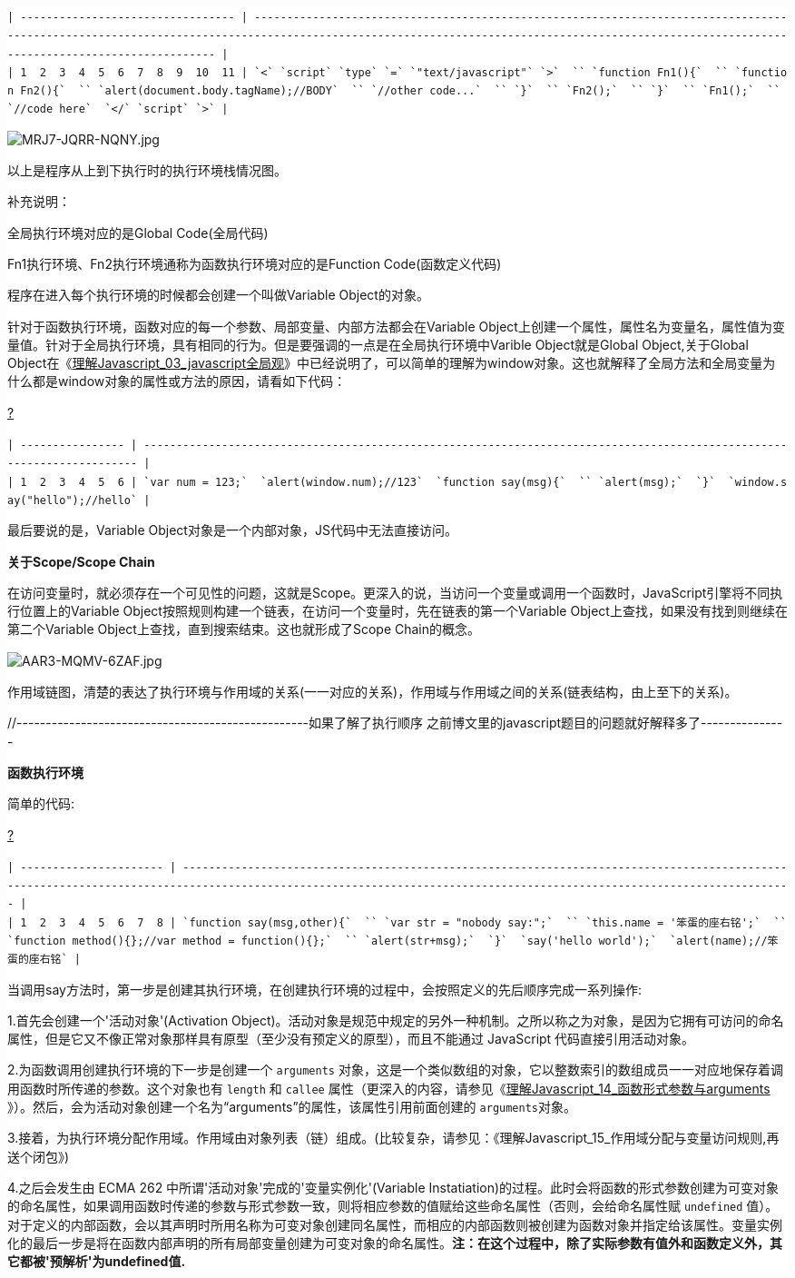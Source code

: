     | --------------------------------- | ------------------------------------------------------------------------------------------------------------------------------------------------------------------------------------------------------------------------------------------ |
    | 1  2  3  4  5  6  7  8  9  10  11 | `<` `script` `type` `=` `"text/javascript"` `>`  `` `function Fn1(){`  `` `function Fn2(){`  `` `alert(document.body.tagName);//BODY`  `` `//other code...`  `` `}`  `` `Fn2();`  `` `}`  `` `Fn1();`  `` `//code here`  `</` `script` `>` |

![MRJ7-JQRR-NQNY.jpg][]

以上是程序从上到下执行时的执行环境栈情况图。

补充说明：

全局执行环境对应的是Global Code(全局代码)

Fn1执行环境、Fn2执行环境通称为函数执行环境对应的是Function Code(函数定义代码)

程序在进入每个执行环境的时候都会创建一个叫做Variable Object的对象。

针对于函数执行环境，函数对应的每一个参数、局部变量、内部方法都会在Variable Object上创建一个属性，属性名为变量名，属性值为变量值。针对于全局执行环境，具有相同的行为。但是要强调的一点是在全局执行环境中Varible Object就是Global Object,关于Global Object在《[理解Javascript\_03\_javascript全局观][Javascript_03_javascript]》中已经说明了，可以简单的理解为window对象。这也就解释了全局方法和全局变量为什么都是window对象的属性或方法的原因，请看如下代码：

[?][Link 1]

    | ---------------- | ----------------------------------------------------------------------------------------------------------------------- |
    | 1  2  3  4  5  6 | `var num = 123;`  `alert(window.num);//123`  `function say(msg){`  `` `alert(msg);`  `}`  `window.say("hello");//hello` |

最后要说的是，Variable Object对象是一个内部对象，JS代码中无法直接访问。

**关于Scope/Scope Chain**

在访问变量时，就必须存在一个可见性的问题，这就是Scope。更深入的说，当访问一个变量或调用一个函数时，JavaScript引擎将不同执行位置上的Variable Object按照规则构建一个链表，在访问一个变量时，先在链表的第一个Variable Object上查找，如果没有找到则继续在第二个Variable Object上查找，直到搜索结束。这也就形成了Scope Chain的概念。

![AAR3-MQMV-6ZAF.jpg][]

作用域链图，清楚的表达了执行环境与作用域的关系(一一对应的关系)，作用域与作用域之间的关系(链表结构，由上至下的关系)。

//--------------------------------------------------如果了解了执行顺序 之前博文里的javascript题目的问题就好解释多了---------------


**函数执行环境**

简单的代码:

[?][Link 2]

    | ---------------------- | ---------------------------------------------------------------------------------------------------------------------------------------------------------------------------------------------------------------------- |
    | 1  2  3  4  5  6  7  8 | `function say(msg,other){`  `` `var str = "nobody say:";`  `` `this.name = '笨蛋的座右铭';`  `` `function method(){};//var method = function(){};`  `` `alert(str+msg);`  `}`  `say('hello world');`  `alert(name);//笨蛋的座右铭` |

当调用say方法时，第一步是创建其执行环境，在创建执行环境的过程中，会按照定义的先后顺序完成一系列操作:

1.首先会创建一个'活动对象'(Activation Object)。活动对象是规范中规定的另外一种机制。之所以称之为对象，是因为它拥有可访问的命名属性，但是它又不像正常对象那样具有原型（至少没有预定义的原型），而且不能通过 JavaScript 代码直接引用活动对象。

2.为函数调用创建执行环境的下一步是创建一个 `arguments` 对象，这是一个类似数组的对象，它以整数索引的数组成员一一对应地保存着调用函数时所传递的参数。这个对象也有 `length` 和 `callee` 属性（更深入的内容，请参见《[理解Javascript\_14\_函数形式参数与arguments][Javascript_14_arguments] 》）。然后，会为活动对象创建一个名为“arguments”的属性，该属性引用前面创建的 `arguments`对象。

3.接着，为执行环境分配作用域。作用域由对象列表（链）组成。(比较复杂，请参见：《理解Javascript\_15\_作用域分配与变量访问规则,再送个闭包》)

4.之后会发生由 ECMA 262 中所谓'活动对象'完成的'变量实例化'(Variable Instatiation)的过程。此时会将函数的形式参数创建为可变对象的命名属性，如果调用函数时传递的参数与形式参数一致，则将相应参数的值赋给这些命名属性（否则，会给命名属性赋 `undefined` 值）。对于定义的内部函数，会以其声明时所用名称为可变对象创建同名属性，而相应的内部函数则被创建为函数对象并指定给该属性。变量实例化的最后一步是将在函数内部声明的所有局部变量创建为可变对象的命名属性。**注：在这个过程中，除了实际参数有值外和函数定义外，其它都被'预解析'为undefined值.**


[Link 1]: http://www.cnblogs.com/fool/archive/2010/10/16/1853326.html#
[MRJ7-JQRR-NQNY.jpg]: /pro/os/crawler/MRJ7-JQRR-NQNY.jpg
[Javascript_03_javascript]: http://www.cnblogs.com/fool/archive/2010/10/08/1846078.html
[AAR3-MQMV-6ZAF.jpg]: /pro/os/crawler/AAR3-MQMV-6ZAF.jpg
[Link 2]: http://www.cnblogs.com/fool/archive/2010/10/19/1855266.html#
[Javascript_14_arguments]: http://www.cnblogs.com/fool/archive/2010/10/19/1855261.html